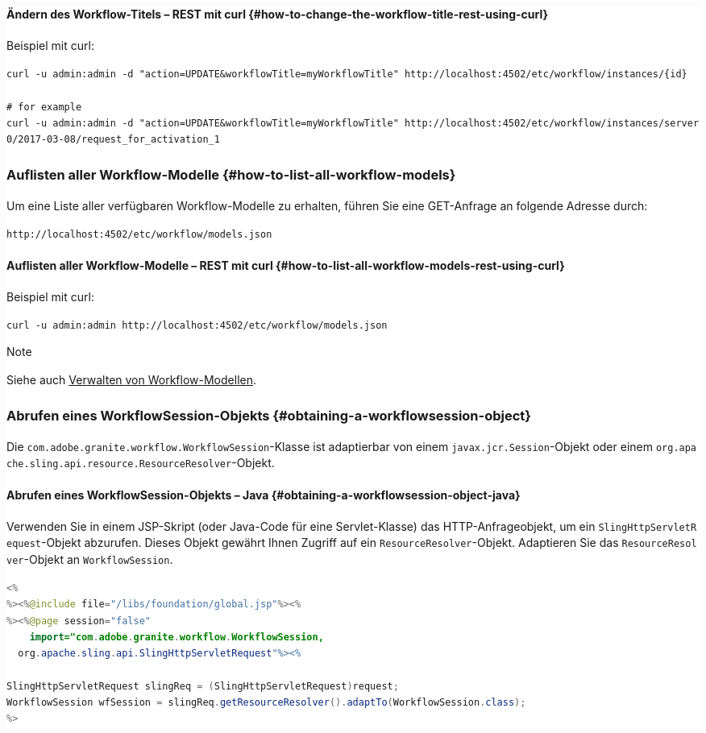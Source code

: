 #### Ändern des Workflow-Titels – REST mit curl {#how-to-change-the-workflow-title-rest-using-curl}

Beispiel mit curl:

```shell
curl -u admin:admin -d "action=UPDATE&workflowTitle=myWorkflowTitle" http://localhost:4502/etc/workflow/instances/{id}

# for example
curl -u admin:admin -d "action=UPDATE&workflowTitle=myWorkflowTitle" http://localhost:4502/etc/workflow/instances/server0/2017-03-08/request_for_activation_1
```

### Auflisten aller Workflow-Modelle  {#how-to-list-all-workflow-models}

Um eine Liste aller verfügbaren Workflow-Modelle zu erhalten, führen Sie eine GET-Anfrage an folgende Adresse durch:

`http://localhost:4502/etc/workflow/models.json`

#### Auflisten aller Workflow-Modelle – REST mit curl {#how-to-list-all-workflow-models-rest-using-curl}

Beispiel mit curl:

```shell
curl -u admin:admin http://localhost:4502/etc/workflow/models.json
```

>[!NOTE]
>
>Siehe auch [Verwalten von Workflow-Modellen](#managing-workflow-models).

### Abrufen eines WorkflowSession-Objekts {#obtaining-a-workflowsession-object}

Die `com.adobe.granite.workflow.WorkflowSession`-Klasse ist adaptierbar von einem `javax.jcr.Session`-Objekt oder einem `org.apache.sling.api.resource.ResourceResolver`-Objekt.

#### Abrufen eines WorkflowSession-Objekts – Java {#obtaining-a-workflowsession-object-java}

Verwenden Sie in einem JSP-Skript (oder Java-Code für eine Servlet-Klasse) das HTTP-Anfrageobjekt, um ein `SlingHttpServletRequest`-Objekt abzurufen. Dieses Objekt gewährt Ihnen Zugriff auf ein `ResourceResolver`-Objekt. Adaptieren Sie das `ResourceResolver`-Objekt an `WorkflowSession`.

```java
<%
%><%@include file="/libs/foundation/global.jsp"%><%
%><%@page session="false"
    import="com.adobe.granite.workflow.WorkflowSession,
  org.apache.sling.api.SlingHttpServletRequest"%><%

SlingHttpServletRequest slingReq = (SlingHttpServletRequest)request;
WorkflowSession wfSession = slingReq.getResourceResolver().adaptTo(WorkflowSession.class);
%>
```
